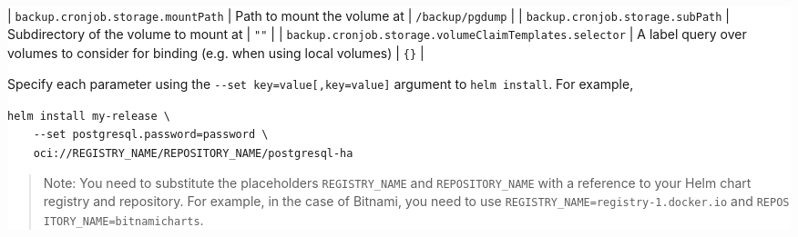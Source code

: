 | `backup.cronjob.storage.mountPath`                                 | Path to mount the volume at                                                                                                           | `/backup/pgdump`                                                                                                                                                                     |
| `backup.cronjob.storage.subPath`                                   | Subdirectory of the volume to mount at                                                                                                | `""`                                                                                                                                                                                 |
| `backup.cronjob.storage.volumeClaimTemplates.selector`             | A label query over volumes to consider for binding (e.g. when using local volumes)                                                    | `{}`                                                                                                                                                                                 |

Specify each parameter using the `--set key=value[,key=value]` argument to `helm install`. For example,

```console
helm install my-release \
    --set postgresql.password=password \
    oci://REGISTRY_NAME/REPOSITORY_NAME/postgresql-ha
```

> Note: You need to substitute the placeholders `REGISTRY_NAME` and `REPOSITORY_NAME` with a reference to your Helm chart registry and repository. For example, in the case of Bitnami, you need to use `REGISTRY_NAME=registry-1.docker.io` and `REPOSITORY_NAME=bitnamicharts`.

